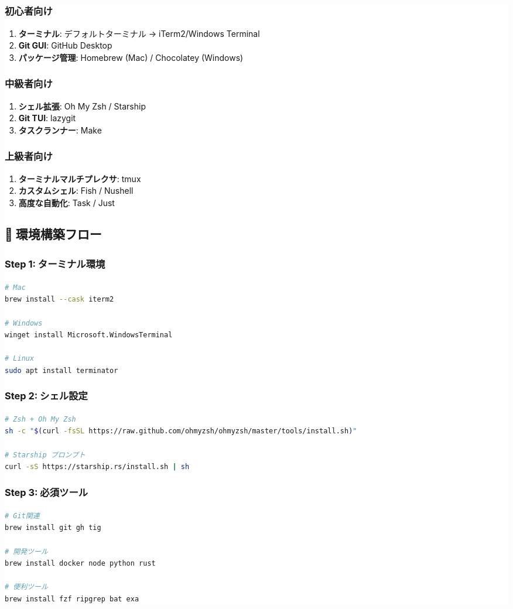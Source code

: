 ### 初心者向け
1. **ターミナル**: デフォルトターミナル → iTerm2/Windows Terminal
2. **Git GUI**: GitHub Desktop
3. **パッケージ管理**: Homebrew (Mac) / Chocolatey (Windows)

### 中級者向け
1. **シェル拡張**: Oh My Zsh / Starship
2. **Git TUI**: lazygit
3. **タスクランナー**: Make

### 上級者向け
1. **ターミナルマルチプレクサ**: tmux
2. **カスタムシェル**: Fish / Nushell
3. **高度な自動化**: Task / Just

## 🔧 環境構築フロー

### Step 1: ターミナル環境
```bash
# Mac
brew install --cask iterm2

# Windows
winget install Microsoft.WindowsTerminal

# Linux
sudo apt install terminator
```

### Step 2: シェル設定
```bash
# Zsh + Oh My Zsh
sh -c "$(curl -fsSL https://raw.github.com/ohmyzsh/ohmyzsh/master/tools/install.sh)"

# Starship プロンプト
curl -sS https://starship.rs/install.sh | sh
```

### Step 3: 必須ツール
```bash
# Git関連
brew install git gh tig

# 開発ツール
brew install docker node python rust

# 便利ツール
brew install fzf ripgrep bat exa
```
